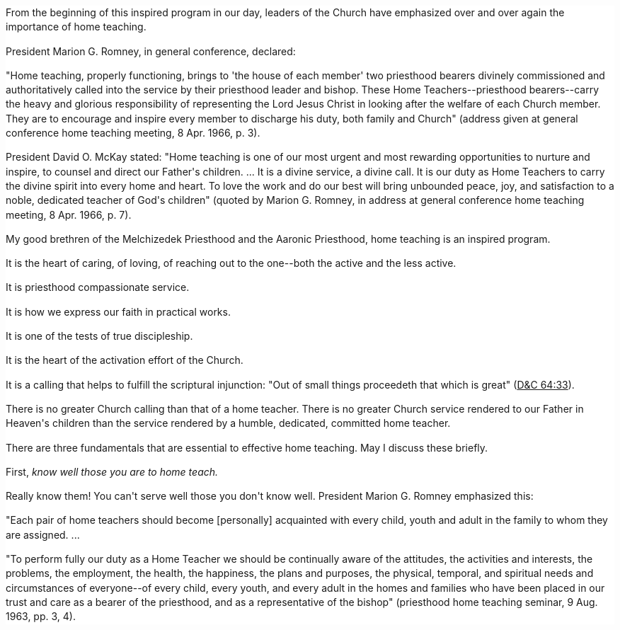 From the beginning of this inspired program in our day, leaders of the Church
have emphasized over and over again the importance of home teaching.

President Marion G. Romney, in general conference, declared:

"Home teaching, properly functioning, brings to 'the house of each member' two
priesthood bearers divinely commissioned and authoritatively called into the
service by their priesthood leader and bishop. These Home Teachers--priesthood
bearers--carry the heavy and glorious responsibility of representing the Lord
Jesus Christ in looking after the welfare of each Church member. They are to
encourage and inspire every member to discharge his duty, both family and
Church" (address given at general conference home teaching meeting, 8 Apr.
1966, p. 3).

President David O. McKay stated: "Home teaching is one of our most urgent and
most rewarding opportunities to nurture and inspire, to counsel and direct our
Father's children. ... It is a divine service, a divine call. It is our duty as
Home Teachers to carry the divine spirit into every home and heart. To love
the work and do our best will bring unbounded peace, joy, and satisfaction to
a noble, dedicated teacher of God's children" (quoted by Marion G. Romney, in
address at general conference home teaching meeting, 8 Apr. 1966, p. 7).

My good brethren of the Melchizedek Priesthood and the Aaronic Priesthood,
home teaching is an inspired program.

It is the heart of caring, of loving, of reaching out to the one--both the
active and the less active.

It is priesthood compassionate service.

It is how we express our faith in practical works.

It is one of the tests of true discipleship.

It is the heart of the activation effort of the Church.

It is a calling that helps to fulfill the scriptural injunction: "Out of small
things proceedeth that which is great" ([D&amp;C
64:33](https://www.lds.org/scriptures/dc-testament/dc/64.33?lang=eng#32)).

There is no greater Church calling than that of a home teacher. There is no
greater Church service rendered to our Father in Heaven's children than the
service rendered by a humble, dedicated, committed home teacher.

There are three fundamentals that are essential to effective home teaching.
May I discuss these briefly.

First, _know well those you are to home teach._

Really know them! You can't serve well those you don't know well. President
Marion G. Romney emphasized this:

"Each pair of home teachers should become [personally] acquainted with every
child, youth and adult in the family to whom they are assigned. ...

"To perform fully our duty as a Home Teacher we should be continually aware of
the attitudes, the activities and interests, the problems, the employment, the
health, the happiness, the plans and purposes, the physical, temporal, and
spiritual needs and circumstances of everyone--of every child, every youth,
and every adult in the homes and families who have been placed in our trust
and care as a bearer of the priesthood, and as a representative of the bishop"
(priesthood home teaching seminar, 9 Aug. 1963, pp. 3, 4).
